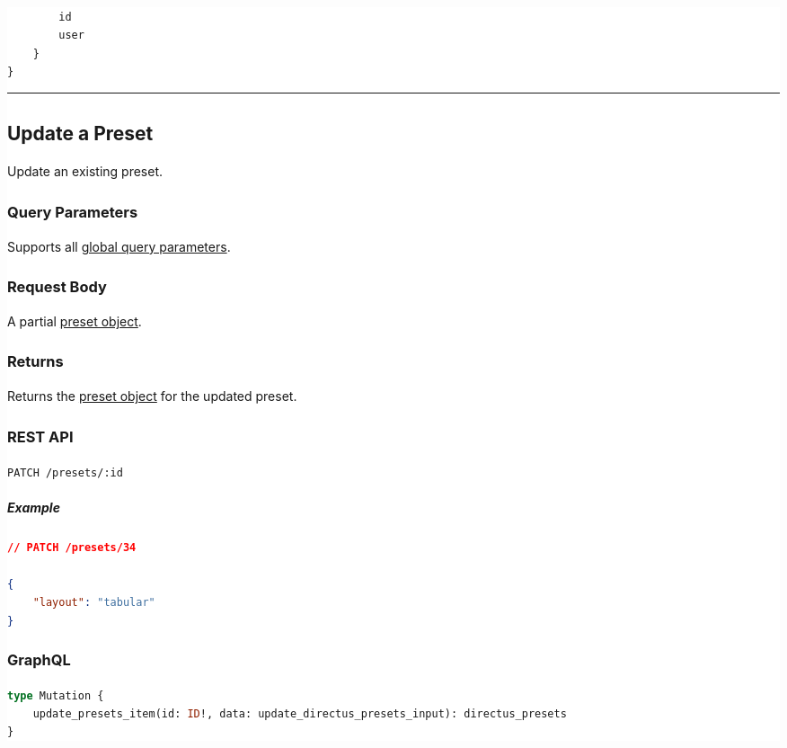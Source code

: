 ```graphql
		id
		user
	}
}
```

</div>
</div>

---

## Update a Preset

Update an existing preset.

<div class="two-up">
<div class="left">

### Query Parameters

Supports all [global query parameters](/reference/api/query).

### Request Body

A partial [preset object](#the-preset-object).

### Returns

Returns the [preset object](#the-preset-object) for the updated preset.

</div>
<div class="right">

### REST API

```
PATCH /presets/:id
```

##### Example

```json
// PATCH /presets/34

{
	"layout": "tabular"
}
```

### GraphQL

```graphql
type Mutation {
	update_presets_item(id: ID!, data: update_directus_presets_input): directus_presets
}
```
